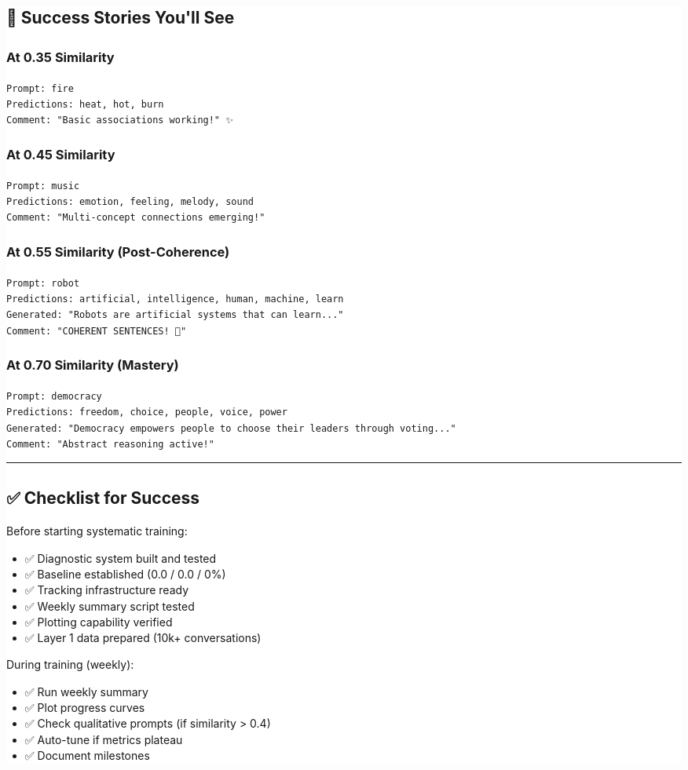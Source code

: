 
## 🎉 Success Stories You'll See

### At 0.35 Similarity
```
Prompt: fire
Predictions: heat, hot, burn
Comment: "Basic associations working!" ✨
```

### At 0.45 Similarity
```
Prompt: music
Predictions: emotion, feeling, melody, sound
Comment: "Multi-concept connections emerging!"
```

### At 0.55 Similarity (Post-Coherence)
```
Prompt: robot
Predictions: artificial, intelligence, human, machine, learn
Generated: "Robots are artificial systems that can learn..."
Comment: "COHERENT SENTENCES! 🎉"
```

### At 0.70 Similarity (Mastery)
```
Prompt: democracy
Predictions: freedom, choice, people, voice, power
Generated: "Democracy empowers people to choose their leaders through voting..."
Comment: "Abstract reasoning active!"
```

---

## ✅ Checklist for Success

Before starting systematic training:
- ✅ Diagnostic system built and tested
- ✅ Baseline established (0.0 / 0.0 / 0%)
- ✅ Tracking infrastructure ready
- ✅ Weekly summary script tested
- ✅ Plotting capability verified
- ✅ Layer 1 data prepared (10k+ conversations)

During training (weekly):
- ✅ Run weekly summary
- ✅ Plot progress curves
- ✅ Check qualitative prompts (if similarity > 0.4)
- ✅ Auto-tune if metrics plateau
- ✅ Document milestones
